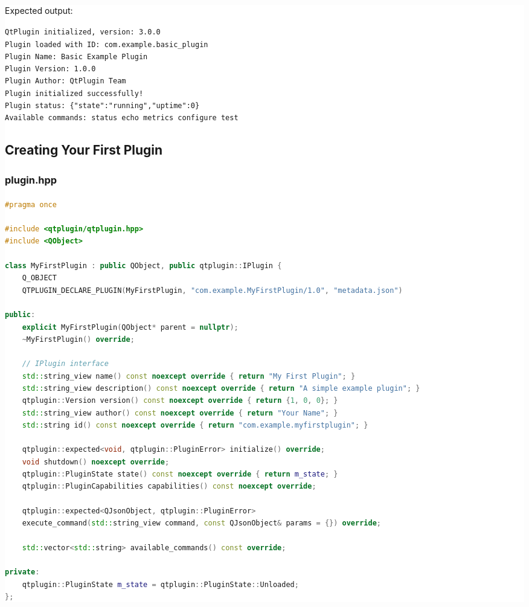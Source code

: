 Expected output:

```
QtPlugin initialized, version: 3.0.0
Plugin loaded with ID: com.example.basic_plugin
Plugin Name: Basic Example Plugin
Plugin Version: 1.0.0
Plugin Author: QtPlugin Team
Plugin initialized successfully!
Plugin status: {"state":"running","uptime":0}
Available commands: status echo metrics configure test
```

## Creating Your First Plugin

### plugin.hpp

```cpp
#pragma once

#include <qtplugin/qtplugin.hpp>
#include <QObject>

class MyFirstPlugin : public QObject, public qtplugin::IPlugin {
    Q_OBJECT
    QTPLUGIN_DECLARE_PLUGIN(MyFirstPlugin, "com.example.MyFirstPlugin/1.0", "metadata.json")

public:
    explicit MyFirstPlugin(QObject* parent = nullptr);
    ~MyFirstPlugin() override;

    // IPlugin interface
    std::string_view name() const noexcept override { return "My First Plugin"; }
    std::string_view description() const noexcept override { return "A simple example plugin"; }
    qtplugin::Version version() const noexcept override { return {1, 0, 0}; }
    std::string_view author() const noexcept override { return "Your Name"; }
    std::string id() const noexcept override { return "com.example.myfirstplugin"; }

    qtplugin::expected<void, qtplugin::PluginError> initialize() override;
    void shutdown() noexcept override;
    qtplugin::PluginState state() const noexcept override { return m_state; }
    qtplugin::PluginCapabilities capabilities() const noexcept override;

    qtplugin::expected<QJsonObject, qtplugin::PluginError>
    execute_command(std::string_view command, const QJsonObject& params = {}) override;
    
    std::vector<std::string> available_commands() const override;

private:
    qtplugin::PluginState m_state = qtplugin::PluginState::Unloaded;
};
```
